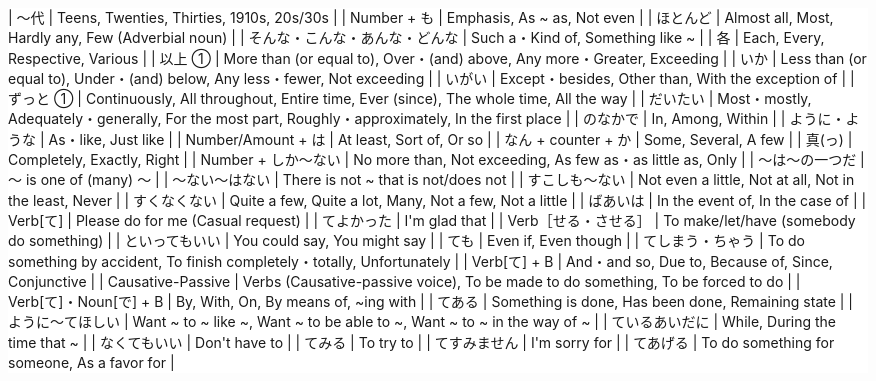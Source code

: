  | ～代                           | Teens, Twenties, Thirties, 1910s, 20s/30s                                                          |
 | Number + も                    | Emphasis, As ~ as, Not even                                                                        |
 | ほとんど                       | Almost all, Most, Hardly any, Few (Adverbial noun)                                                 |
 | そんな・こんな・あんな・どんな | Such a・Kind of, Something like ~                                                                  |
 | 各                             | Each, Every, Respective, Various                                                                   |
 | 以上 ①                         | More than (or equal to), Over・(and) above, Any more・Greater, Exceeding                           |
 | いか                           | Less than (or equal to), Under・(and) below, Any less・fewer, Not exceeding                        |
 | いがい                         | Except・besides, Other than, With the exception of                                                 |
 | ずっと ①                       | Continuously, All throughout, Entire time, Ever (since), The whole time, All the way               |
 | だいたい                       | Most・mostly, Adequately・generally, For the most part, Roughly・approximately, In the first place |
 | のなかで                       | In, Among, Within                                                                                  |
 | ように・ような                 | As・like, Just like                                                                                |
 | Number/Amount + は             | At least, Sort of, Or so                                                                           |
 | なん + counter + か            | Some, Several, A few                                                                               |
 | 真(っ)                         | Completely, Exactly, Right                                                                         |
 | Number + しか〜ない            | No more than, Not exceeding, As few as・as little as, Only                                         |
 | ～は～の一つだ                 | 〜 is one of (many) 〜                                                                             |
 | ～ない～はない                 | There is not ~ that is not/does not                                                                |
 | すこしも～ない                 | Not even a little, Not at all, Not in the least, Never                                             |
 | すくなくない                   | Quite a few, Quite a lot, Many, Not a few, Not a little                                            |
 | ばあいは                       | In the event of, In the case of                                                                    |
 | Verb[て]                       | Please do for me (Casual request)                                                                  |
 | てよかった                     | I'm glad that                                                                                      |
 | Verb［せる・させる］           | To make/let/have (somebody do something)                                                           |
 | といってもいい                 | You could say, You might say                                                                       |
 | ても                           | Even if, Even though                                                                               |
 | てしまう・ちゃう               | To do something by accident, To finish completely・totally, Unfortunately                          |
 | Verb[て] + B                   | And・and so, Due to, Because of, Since, Conjunctive                                                |
 | Causative-Passive              | Verbs (Causative-passive voice), To be made to do something, To be forced to do                    |
 | Verb[て]・Noun[で] + B         | By, With, On, By means of, ~ing with                                                               |
 | てある                         | Something is done, Has been done, Remaining state                                                  |
 | ように～てほしい               | Want ~ to ~ like ~, Want ~ to be able to ~, Want ~ to ~ in the way of ~                            |
 | ているあいだに                 | While, During the time that ~                                                                      |
 | なくてもいい                   | Don't have to                                                                                      |
 | てみる                         | To try to                                                                                          |
 | てすみません                   | I'm sorry for                                                                                      |
 | てあげる                       | To do something for someone, As a favor for                                                        |